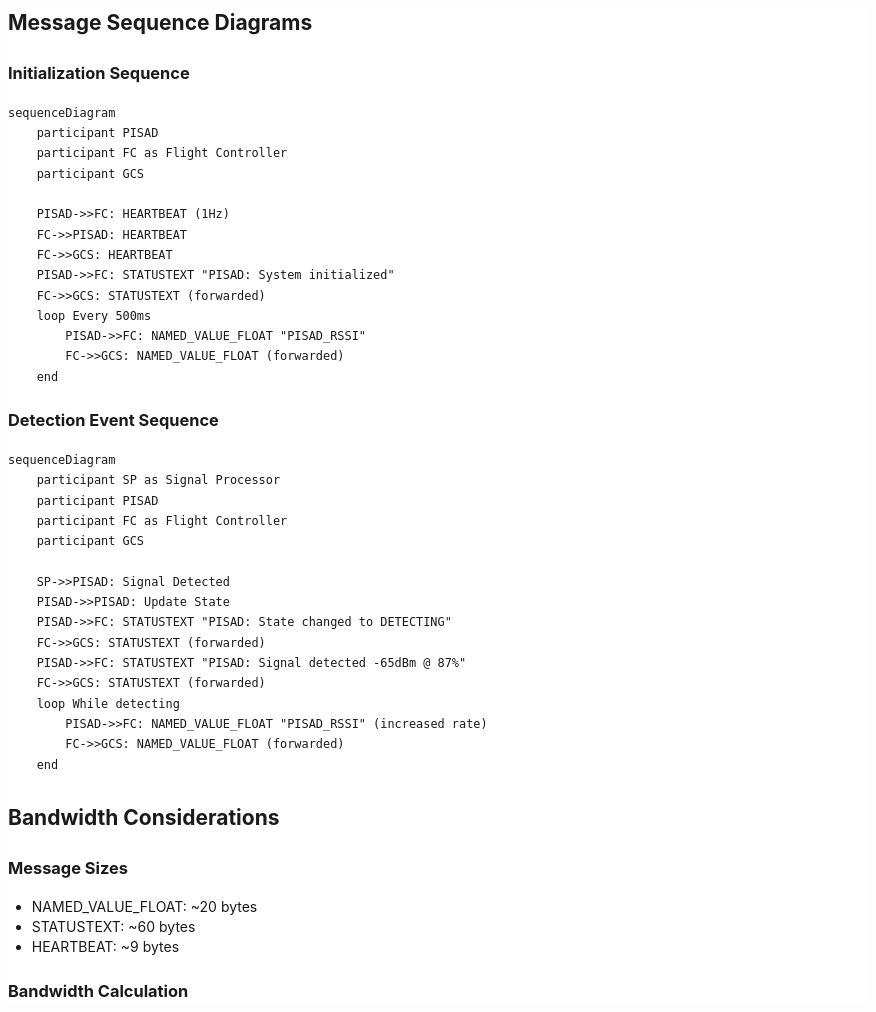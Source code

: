 ## Message Sequence Diagrams

### Initialization Sequence

```mermaid
sequenceDiagram
    participant PISAD
    participant FC as Flight Controller
    participant GCS

    PISAD->>FC: HEARTBEAT (1Hz)
    FC->>PISAD: HEARTBEAT
    FC->>GCS: HEARTBEAT
    PISAD->>FC: STATUSTEXT "PISAD: System initialized"
    FC->>GCS: STATUSTEXT (forwarded)
    loop Every 500ms
        PISAD->>FC: NAMED_VALUE_FLOAT "PISAD_RSSI"
        FC->>GCS: NAMED_VALUE_FLOAT (forwarded)
    end
```

### Detection Event Sequence

```mermaid
sequenceDiagram
    participant SP as Signal Processor
    participant PISAD
    participant FC as Flight Controller
    participant GCS

    SP->>PISAD: Signal Detected
    PISAD->>PISAD: Update State
    PISAD->>FC: STATUSTEXT "PISAD: State changed to DETECTING"
    FC->>GCS: STATUSTEXT (forwarded)
    PISAD->>FC: STATUSTEXT "PISAD: Signal detected -65dBm @ 87%"
    FC->>GCS: STATUSTEXT (forwarded)
    loop While detecting
        PISAD->>FC: NAMED_VALUE_FLOAT "PISAD_RSSI" (increased rate)
        FC->>GCS: NAMED_VALUE_FLOAT (forwarded)
    end
```

## Bandwidth Considerations

### Message Sizes

- NAMED_VALUE_FLOAT: ~20 bytes
- STATUSTEXT: ~60 bytes
- HEARTBEAT: ~9 bytes

### Bandwidth Calculation
